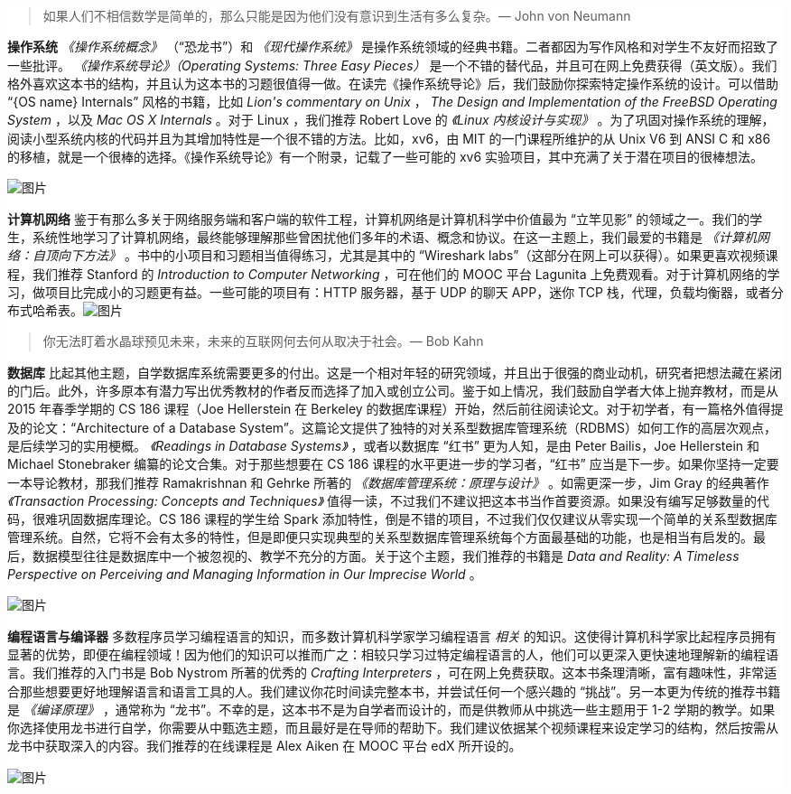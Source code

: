 > 如果人们不相信数学是简单的，那么只能是因为他们没有意识到生活有多么复杂。— John von Neumann

 **操作系统** _《操作系统概念》_ （“恐龙书”）和 _《现代操作系统》_
是操作系统领域的经典书籍。二者都因为写作风格和对学生不友好而招致了一些批评。 _《操作系统导论》（Operating Systems: Three Easy
Pieces）_
是一个不错的替代品，并且可在网上免费获得（英文版）。我们格外喜欢这本书的结构，并且认为这本书的习题很值得一做。在读完《操作系统导论》后，我们鼓励你探索特定操作系统的设计。可以借助
“{OS name} Internals” 风格的书籍，比如 _Lion's commentary on Unix_ ， _The Design and
Implementation of the FreeBSD Operating System_ ，以及 _Mac OS X Internals_ 。对于
Linux ，我们推荐 Robert Love 的 _《Linux 内核设计与实现》_
。为了巩固对操作系统的理解，阅读小型系统内核的代码并且为其增加特性是一个很不错的方法。比如，xv6，由 MIT 的一门课程所维护的从 Unix V6 到
ANSI C 和 x86 的移植，就是一个很棒的选择。《操作系统导论》有一个附录，记载了一些可能的 xv6 实验项目，其中充满了关于潜在项目的很棒想法。

![图片](https://mmbiz.qpic.cn/mmbiz_jpg/uDRkMWLia28gMVUS8ic5gEYSfzzr6jf4OYVB24lOhicOD8hJWJvruSn1yRyAdXWH8W7aDSKXiaWcQtW3iauAUgW27PQ/640?wx_fmt=jpeg)

 **计算机网络** 鉴于有那么多关于网络服务端和客户端的软件工程，计算机网络是计算机科学中价值最为 “立竿见影”
的领域之一。我们的学生，系统性地学习了计算机网络，最终能够理解那些曾困扰他们多年的术语、概念和协议。在这一主题上，我们最爱的书籍是
_《计算机网络：自顶向下方法》_ 。书中的小项目和习题相当值得练习，尤其是其中的 “Wireshark
labs”（这部分在网上可以获得）。如果更喜欢视频课程，我们推荐 Stanford 的 _Introduction to Computer
Networking_ ，可在他们的 MOOC 平台 Lagunita
上免费观看。对于计算机网络的学习，做项目比完成小的习题更有益。一些可能的项目有：HTTP 服务器，基于 UDP 的聊天 APP，迷你 TCP
栈，代理，负载均衡器，或者分布式哈希表。![图片](https://mmbiz.qpic.cn/mmbiz_png/uDRkMWLia28gMVUS8ic5gEYSfzzr6jf4OYZ5chRom24926GLYiaco25DzkDAibxx5aucEs1duWCElYp1jSkGt3XYHw/640?wx_fmt=png)

> 你无法盯着水晶球预见未来，未来的互联网何去何从取决于社会。— Bob Kahn

 **数据库**
比起其他主题，自学数据库系统需要更多的付出。这是一个相对年轻的研究领域，并且出于很强的商业动机，研究者把想法藏在紧闭的门后。此外，许多原本有潜力写出优秀教材的作者反而选择了加入或创立公司。鉴于如上情况，我们鼓励自学者大体上抛弃教材，而是从
2015 年春季学期的 CS 186 课程（Joe Hellerstein 在 Berkeley
的数据库课程）开始，然后前往阅读论文。对于初学者，有一篇格外值得提及的论文：“Architecture of a Database
System”。这篇论文提供了独特的对关系型数据库管理系统（RDBMS）如何工作的高层次观点，是后续学习的实用梗概。 _《Readings in
Database Systems》_ ，或者以数据库 “红书” 更为人知，是由 Peter Bailis，Joe Hellerstein 和 Michael
Stonebraker 编纂的论文合集。对于那些想要在 CS 186 课程的水平更进一步的学习者，“红书”
应当是下一步。如果你坚持一定要一本导论教材，那我们推荐 Ramakrishnan 和 Gehrke 所著的 _《数据库管理系统：原理与设计》_
。如需更深一步，Jim Gray 的经典著作 _《Transaction Processing: Concepts and Techniques》_
值得一读，不过我们不建议把这本书当作首要资源。如果没有编写足够数量的代码，很难巩固数据库理论。CS 186 课程的学生给 Spark
添加特性，倒是不错的项目，不过我们仅仅建议从零实现一个简单的关系型数据库管理系统。自然，它将不会有太多的特性，但是即便只实现典型的关系型数据库管理系统每个方面最基础的功能，也是相当有启发的。最后，数据模型往往是数据库中一个被忽视的、教学不充分的方面。关于这个主题，我们推荐的书籍是
_Data and Reality: A Timeless Perspective on Perceiving and Managing
Information in Our Imprecise World_ 。

![图片](https://mmbiz.qpic.cn/mmbiz_jpg/uDRkMWLia28gMVUS8ic5gEYSfzzr6jf4OYurZ1Gv9KicnbkdXg2oKiaicibfJChic2GBCoPCH3jfGxg8aDk5270xals5Q/640?wx_fmt=jpeg)

 **编程语言与编译器** 多数程序员学习编程语言的知识，而多数计算机科学家学习编程语言 _相关_
的知识。这使得计算机科学家比起程序员拥有显著的优势，即便在编程领域！因为他们的知识可以推而广之：相较只学习过特定编程语言的人，他们可以更深入更快速地理解新的编程语言。我们推荐的入门书是
Bob Nystrom 所著的优秀的 _Crafting Interpreters_
，可在网上免费获取。这本书条理清晰，富有趣味性，非常适合那些想要更好地理解语言和语言工具的人。我们建议你花时间读完整本书，并尝试任何一个感兴趣的
“挑战”。另一本更为传统的推荐书籍是 _《编译原理》_ ，通常称为 “龙书”。不幸的是，这本书不是为自学者而设计的，而是供教师从中挑选一些主题用于 1-2
学期的教学。如果你选择使用龙书进行自学，你需要从中甄选主题，而且最好是在导师的帮助下。我们建议依据某个视频课程来设定学习的结构，然后按需从龙书中获取深入的内容。我们推荐的在线课程是
Alex Aiken 在 MOOC 平台 edX 所开设的。

![图片](https://mmbiz.qpic.cn/mmbiz_jpg/uDRkMWLia28gMVUS8ic5gEYSfzzr6jf4OYd16aDku6aaIAy0KASmzm3pDgmkg8reNWeu9MvcfvVJSBiaUOCO8YSJg/640?wx_fmt=jpeg)
